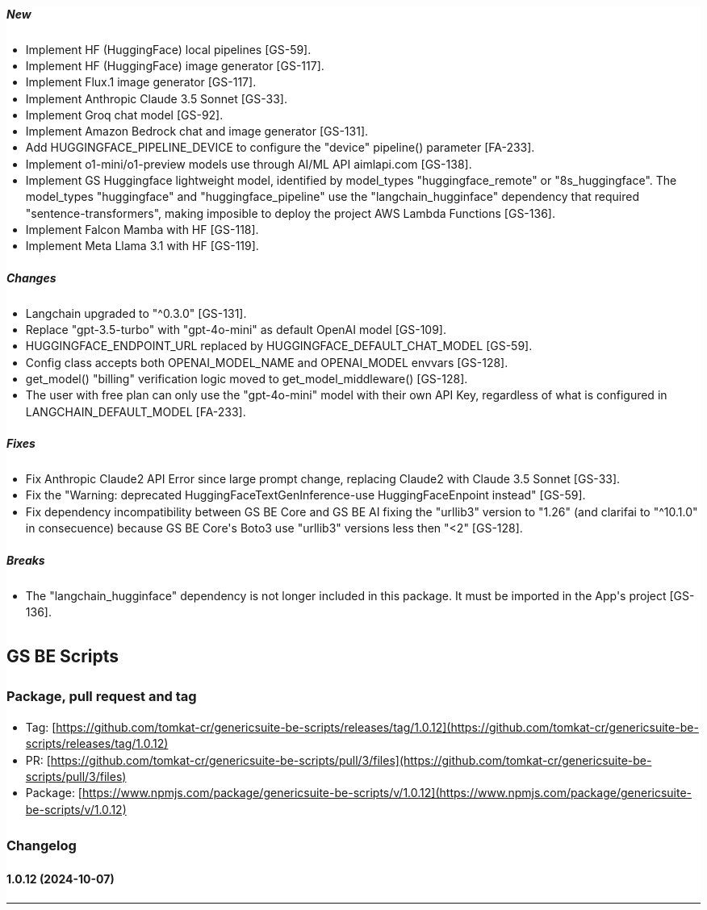 ##### New
- Implement HF (HuggingFace) local pipelines [GS-59].
- Implement HF (HuggingFace) image generator [GS-117].
- Implement Flux.1 image generator [GS-117].
- Implement Anthropic Claude 3.5 Sonnet [GS-33].
- Implement Groq chat model [GS-92].
- Implement Amazon Bedrock chat and image generator [GS-131].
- Add HUGGINGFACE_PIPELINE_DEVICE to configure the "device" pipeline() parameter [FA-233].
- Implement o1-mini/o1-preview models use through AI/ML API aimlapi.com [GS-138].
- Implement GS Huggingface lightweight model, identified by model_types "huggingface_remote" or "8s_huggingface". The model_types "huggingface" and "huggingface_pipeline" use the "langchain_hugginface" dependency that required "sentence-transformers", making imposible to deploy the project AWS Lambda Functions [GS-136].
- Implement Falcon Mamba with HF [GS-118].
- Implement Meta Llama 3.1 with HF [GS-119].

##### Changes
- Langchain upgraded to "^0.3.0" [GS-131].
- Replace "gpt-3.5-turbo" with "gpt-4o-mini" as default OpenAI model [GS-109].
- HUGGINGFACE_ENDPOINT_URL replaced by HUGGINGFACE_DEFAULT_CHAT_MODEL [GS-59].
- Config class accepts both OPENAI_MODEL_NAME and OPENAI_MODEL envvars [GS-128].
- get_model() "billing" verification logic moved to get_model_middleware() [GS-128].
- The user with free plan can only use the "gpt-4o-mini" model with their own API Key, regardless of what is configured in LANGCHAIN_DEFAULT_MODEL [FA-233].

##### Fixes
- Fix Anthropic Claude2 API Error since large prompt change, replacing Claude2 with Claude 3.5 Sonnet [GS-33].
- Fix the "Warning: deprecated HuggingFaceTextGenInference-use HuggingFaceEnpoint instead" [GS-59].
- Fix dependency incompatibility between GS BE Core and GS BE AI fixing the "urllib3" version to "1.26" (and clarifai to "^10.1.0" in consecuence) because GS BE Core's Boto3 use "urllib3" versions less then "<2" [GS-128].

##### Breaks
- The "langchain_hugginface" dependency is not longer included in this package. It must be imported in the App's project [GS-136].

## GS BE Scripts

### Package, pull request and tag

* Tag: [https://github.com/tomkat-cr/genericsuite-be-scripts/releases/tag/1.0.12](https://github.com/tomkat-cr/genericsuite-be-scripts/releases/tag/1.0.12)
* PR: [https://github.com/tomkat-cr/genericsuite-be-scripts/pull/3/files](https://github.com/tomkat-cr/genericsuite-be-scripts/pull/3/files)
* Package: [https://www.npmjs.com/package/genericsuite-be-scripts/v/1.0.12](https://www.npmjs.com/package/genericsuite-be-scripts/v/1.0.12)

### Changelog

#### 1.0.12 (2024-10-07)
---
